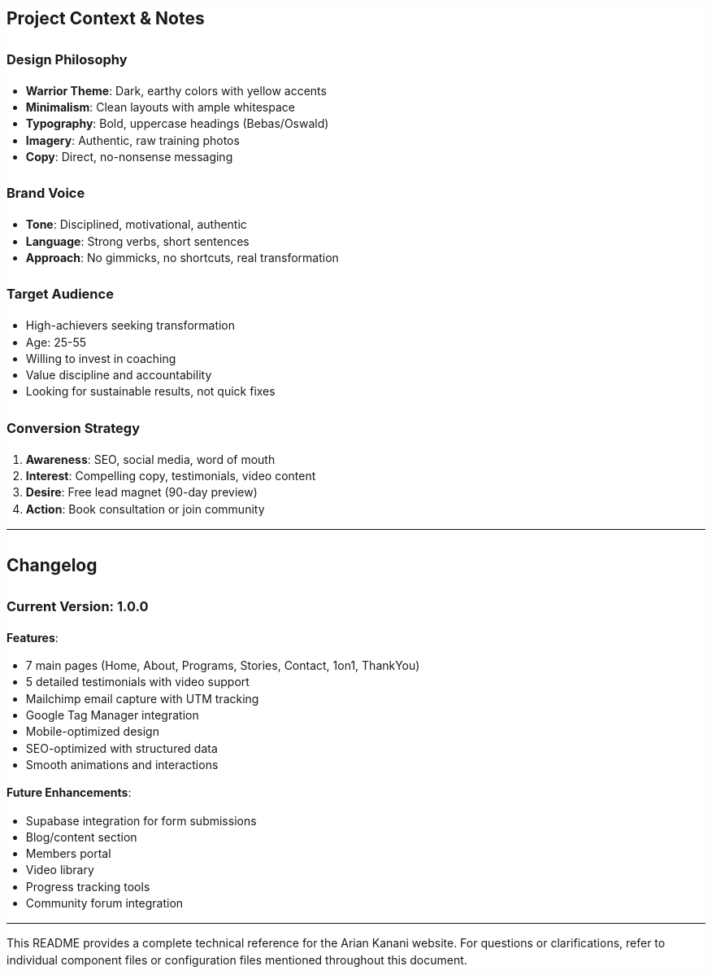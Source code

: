 
## Project Context & Notes

### Design Philosophy
- **Warrior Theme**: Dark, earthy colors with yellow accents
- **Minimalism**: Clean layouts with ample whitespace
- **Typography**: Bold, uppercase headings (Bebas/Oswald)
- **Imagery**: Authentic, raw training photos
- **Copy**: Direct, no-nonsense messaging

### Brand Voice
- **Tone**: Disciplined, motivational, authentic
- **Language**: Strong verbs, short sentences
- **Approach**: No gimmicks, no shortcuts, real transformation

### Target Audience
- High-achievers seeking transformation
- Age: 25-55
- Willing to invest in coaching
- Value discipline and accountability
- Looking for sustainable results, not quick fixes

### Conversion Strategy
1. **Awareness**: SEO, social media, word of mouth
2. **Interest**: Compelling copy, testimonials, video content
3. **Desire**: Free lead magnet (90-day preview)
4. **Action**: Book consultation or join community

---

## Changelog

### Current Version: 1.0.0

**Features**:
- 7 main pages (Home, About, Programs, Stories, Contact, 1on1, ThankYou)
- 5 detailed testimonials with video support
- Mailchimp email capture with UTM tracking
- Google Tag Manager integration
- Mobile-optimized design
- SEO-optimized with structured data
- Smooth animations and interactions

**Future Enhancements**:
- Supabase integration for form submissions
- Blog/content section
- Members portal
- Video library
- Progress tracking tools
- Community forum integration

---

This README provides a complete technical reference for the Arian Kanani website. For questions or clarifications, refer to individual component files or configuration files mentioned throughout this document.
